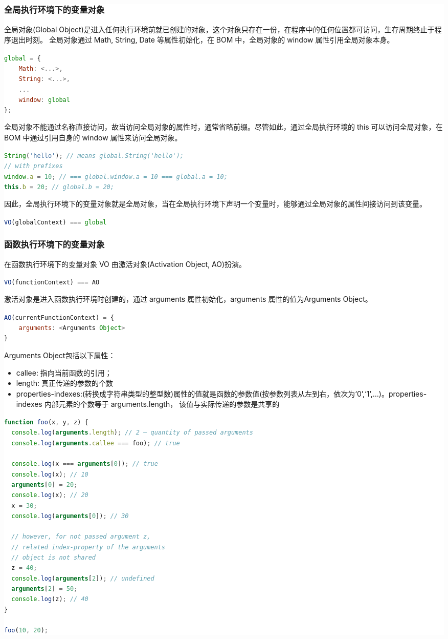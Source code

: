 ### 全局执行环境下的变量对象
全局对象(Global Object)是进入任何执行环境前就已创建的对象，这个对象只存在一份，在程序中的任何位置都可访问，生存周期终止于程序退出时刻。
全局对象通过 Math, String, Date 等属性初始化，在 BOM 中，全局对象的 window 属性引用全局对象本身。
```javascript
global = {
    Math: <...>,
    String: <...>,
    ...
    window: global
};
```
全局对象不能通过名称直接访问，故当访问全局对象的属性时，通常省略前缀。尽管如此，通过全局执行环境的 this 可以访问全局对象，在 BOM 中通过引用自身的 window 属性来访问全局对象。
```javascript
String('hello'); // means global.String('hello');
// with prefixes
window.a = 10; // === global.window.a = 10 === global.a = 10;
this.b = 20; // global.b = 20;
```
因此，全局执行环境下的变量对象就是全局对象，当在全局执行环境下声明一个变量时，能够通过全局对象的属性间接访问到该变量。
```javascript
VO(globalContext) === global
```

### 函数执行环境下的变量对象
在函数执行环境下的变量对象 VO 由激活对象(Activation Object, AO)扮演。
```javascript
VO(functionContext) === AO
```
激活对象是进入函数执行环境时创建的，通过 arguments 属性初始化，arguments 属性的值为Arguments Object。
```javascript
AO(currentFunctionContext) = {
    arguments: <Arguments Object>
}
```
Arguments Object包括以下属性：
- callee: 指向当前函数的引用；
- length: 真正传递的参数的个数
- properties-indexes:(转换成字符串类型的整型数)属性的值就是函数的参数值(按参数列表从左到右，依次为‘0’,‘1’,...)。properties-indexes 内部元素的个数等于 arguments.length， 该值与实际传递的参数是共享的

```javascript
function foo(x, y, z) {
  console.log(arguments.length); // 2 – quantity of passed arguments
  console.log(arguments.callee === foo); // true

  console.log(x === arguments[0]); // true
  console.log(x); // 10
  arguments[0] = 20;
  console.log(x); // 20
  x = 30;
  console.log(arguments[0]); // 30
 
  // however, for not passed argument z,
  // related index-property of the arguments
  // object is not shared
  z = 40;
  console.log(arguments[2]); // undefined
  arguments[2] = 50;
  console.log(z); // 40
}
 
foo(10, 20);
```
